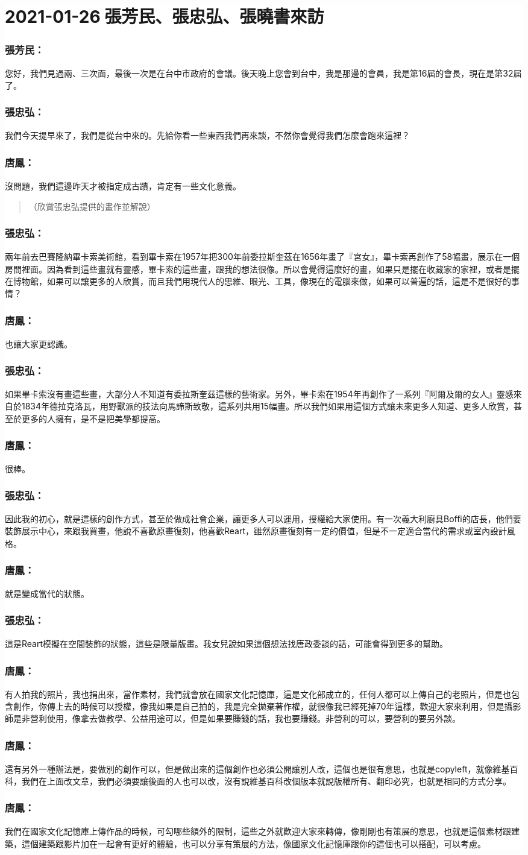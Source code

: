 # 2021-01-26 張芳民、張忠弘、張曉書來訪

### 張芳民：
您好，我們見過兩、三次面，最後一次是在台中市政府的會議。後天晚上您會到台中，我是那邊的會員，我是第16屆的會長，現在是第32屆了。

### 張忠弘：
我們今天提早來了，我們是從台中來的。先給你看一些東西我們再來談，不然你會覺得我們怎麼會跑來這裡？

### 唐鳳：
沒問題，我們這邊昨天才被指定成古蹟，肯定有一些文化意義。

> （欣賞張忠弘提供的畫作並解說）

### 張忠弘：
兩年前去巴賽隆納畢卡索美術館，看到畢卡索在1957年把300年前委拉斯奎茲在1656年畫了『宮女』，畢卡索再創作了58幅畫，展示在一個房間裡面。因為看到這些畫就有靈感，畢卡索的這些畫，跟我的想法很像。所以會覺得這麼好的畫，如果只是擺在收藏家的家裡，或者是擺在博物館，如果可以讓更多的人欣賞，而且我們用現代人的思維、眼光、工具，像現在的電腦來做，如果可以普遍的話，這是不是很好的事情？

### 唐鳳：
也讓大家更認識。

### 張忠弘：
如果畢卡索沒有畫這些畫，大部分人不知道有委拉斯奎茲這樣的藝術家。另外，畢卡索在1954年再創作了一系列『阿爾及爾的女人』靈感來自於1834年德拉克洛瓦，用野獸派的技法向馬諦斯致敬，這系列共用15幅畫。所以我們如果用這個方式讓未來更多人知道、更多人欣賞，甚至於更多的人擁有，是不是把美學都提高。

### 唐鳳：
很棒。

### 張忠弘：
因此我的初心，就是這樣的創作方式，甚至於做成社會企業，讓更多人可以運用，授權給大家使用。有一次義大利廚具Boffi的店長，他們要裝飾展示中心，來跟我買畫，他說不喜歡原畫復刻，他喜歡Reart，雖然原畫復刻有一定的價值，但是不一定適合當代的需求或室內設計風格。

### 唐鳳：
就是變成當代的狀態。

### 張忠弘：
這是Reart模擬在空間裝飾的狀態，這些是限量版畫。我女兒說如果這個想法找唐政委談的話，可能會得到更多的幫助。

### 唐鳳：
有人拍我的照片，我也捐出來，當作素材，我們就會放在國家文化記憶庫，這是文化部成立的，任何人都可以上傳自己的老照片，但是也包含創作，你傳上去的時候可以授權，像我如果是自己拍的，我是完全拋棄著作權，就很像我已經死掉70年這樣，歡迎大家來利用，但是攝影師是非營利使用，像拿去做教學、公益用途可以，但是如果要賺錢的話，我也要賺錢。非營利的可以，要營利的要另外談。

### 唐鳳：
還有另外一種辦法是，要做別的創作可以，但是做出來的這個創作也必須公開讓別人改，這個也是很有意思，也就是copyleft，就像維基百科，我們在上面改文章，我們必須要讓後面的人也可以改，沒有說維基百科改個版本就說版權所有、翻印必究，也就是相同的方式分享。

### 唐鳳：
我們在國家文化記憶庫上傳作品的時候，可勾哪些額外的限制，這些之外就歡迎大家來轉傳，像剛剛也有策展的意思，也就是這個素材跟建築，這個建築跟影片加在一起會有更好的體驗，也可以分享有策展的方法，像國家文化記憶庫跟你的這個也可以搭配，可以考慮。

